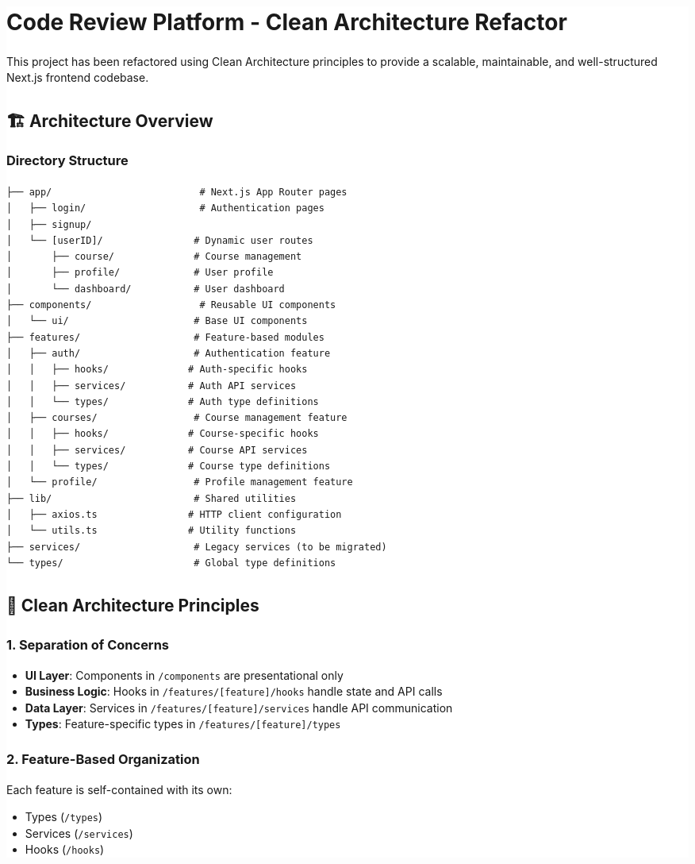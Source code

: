 # Code Review Platform - Clean Architecture Refactor

This project has been refactored using Clean Architecture principles to provide a scalable, maintainable, and well-structured Next.js frontend codebase.

## 🏗️ Architecture Overview

### Directory Structure

```
├── app/                          # Next.js App Router pages
│   ├── login/                    # Authentication pages
│   ├── signup/
│   └── [userID]/                # Dynamic user routes
│       ├── course/              # Course management
│       ├── profile/             # User profile
│       └── dashboard/           # User dashboard
├── components/                   # Reusable UI components
│   └── ui/                      # Base UI components
├── features/                    # Feature-based modules
│   ├── auth/                    # Authentication feature
│   │   ├── hooks/              # Auth-specific hooks
│   │   ├── services/           # Auth API services
│   │   └── types/              # Auth type definitions
│   ├── courses/                 # Course management feature
│   │   ├── hooks/              # Course-specific hooks
│   │   ├── services/           # Course API services
│   │   └── types/              # Course type definitions
│   └── profile/                 # Profile management feature
├── lib/                         # Shared utilities
│   ├── axios.ts                # HTTP client configuration
│   └── utils.ts                # Utility functions
├── services/                    # Legacy services (to be migrated)
└── types/                       # Global type definitions
```

## 🎯 Clean Architecture Principles

### 1. Separation of Concerns
- **UI Layer**: Components in `/components` are presentational only
- **Business Logic**: Hooks in `/features/[feature]/hooks` handle state and API calls
- **Data Layer**: Services in `/features/[feature]/services` handle API communication
- **Types**: Feature-specific types in `/features/[feature]/types`

### 2. Feature-Based Organization
Each feature is self-contained with its own:
- Types (`/types`)
- Services (`/services`)
- Hooks (`/hooks`)
